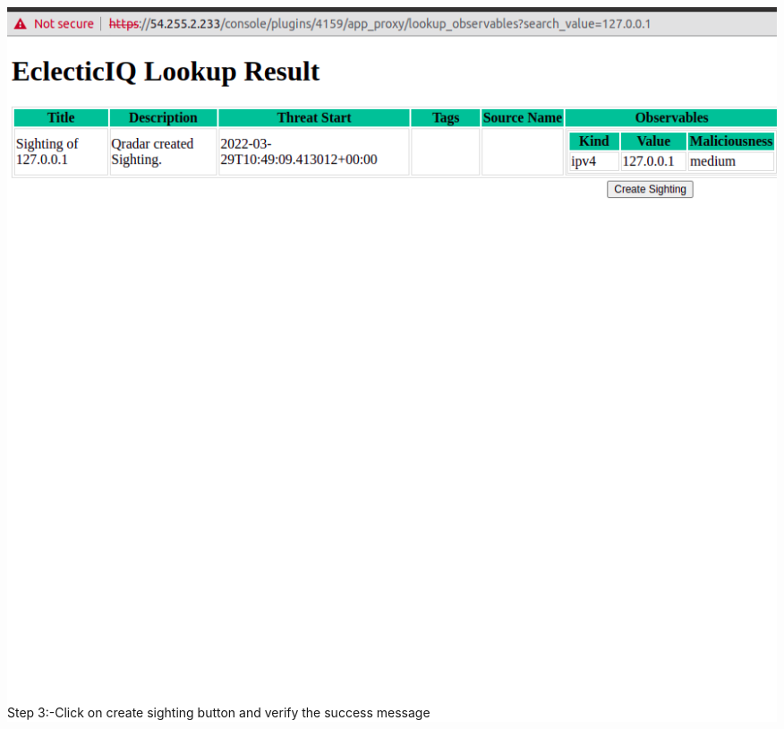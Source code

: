 ![Lookup popup](/docs/assets/lookup-2.png)

Step 3:-Click on create sighting button and verify the success message
